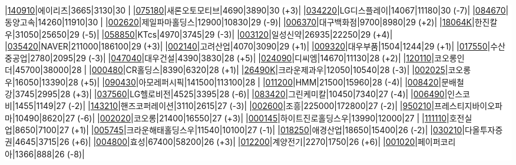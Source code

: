 |[140910](https://finance.daum.net/quotes/A140910)|에이리츠|3665|3130|30 |
|[075180](https://finance.daum.net/quotes/A075180)|새론오토모티브|4690|3890|30 (+3)|
|[034220](https://finance.daum.net/quotes/A034220)|LG디스플레이|14067|11180|30 (-7)|
|[084670](https://finance.daum.net/quotes/A084670)|동양고속|14260|11910|30 |
|[002620](https://finance.daum.net/quotes/A002620)|제일파마홀딩스|12900|10830|29 (-9)|
|[006370](https://finance.daum.net/quotes/A006370)|대구백화점|9700|8980|29 (+2)|
|[18064K](https://finance.daum.net/quotes/A18064K)|한진칼우|31050|25650|29 (-5)|
|[058850](https://finance.daum.net/quotes/A058850)|KTcs|4970|3745|29 (-3)|
|[003120](https://finance.daum.net/quotes/A003120)|일성신약|26935|22250|29 (+4)|
|[035420](https://finance.daum.net/quotes/A035420)|NAVER|211000|186100|29 (+3)|
|[002140](https://finance.daum.net/quotes/A002140)|고려산업|4070|3090|29 (+1)|
|[009320](https://finance.daum.net/quotes/A009320)|대우부품|1504|1244|29 (+1)|
|[017550](https://finance.daum.net/quotes/A017550)|수산중공업|2780|2095|29 (-3)|
|[047040](https://finance.daum.net/quotes/A047040)|대우건설|4390|3830|28 (+5)|
|[024090](https://finance.daum.net/quotes/A024090)|디씨엠|14670|11130|28 (+2)|
|[120110](https://finance.daum.net/quotes/A120110)|코오롱인더|45700|38000|28 |
|[000480](https://finance.daum.net/quotes/A000480)|CR홀딩스|8390|6320|28 (+1)|
|[26490K](https://finance.daum.net/quotes/A26490K)|크라운제과우|12050|10540|28 (-3)|
|[002025](https://finance.daum.net/quotes/A002025)|코오롱우|16050|13390|28 (+5)|
|[090430](https://finance.daum.net/quotes/A090430)|아모레퍼시픽|141500|113100|28 |
|[011200](https://finance.daum.net/quotes/A011200)|HMM|21500|15960|28 (-4)|
|[008420](https://finance.daum.net/quotes/A008420)|문배철강|3745|2995|28 (+3)|
|[037560](https://finance.daum.net/quotes/A037560)|LG헬로비전|4525|3395|28 (-6)|
|[083420](https://finance.daum.net/quotes/A083420)|그린케미칼|10450|7340|27 (-4)|
|[006490](https://finance.daum.net/quotes/A006490)|인스코비|1455|1149|27 (-2)|
|[143210](https://finance.daum.net/quotes/A143210)|핸즈코퍼레이션|3110|2615|27 (-3)|
|[002600](https://finance.daum.net/quotes/A002600)|조흥|225000|172800|27 (-2)|
|[950210](https://finance.daum.net/quotes/A950210)|프레스티지바이오파마|10490|8620|27 (-6)|
|[002020](https://finance.daum.net/quotes/A002020)|코오롱|21400|16550|27 (+3)|
|[000145](https://finance.daum.net/quotes/A000145)|하이트진로홀딩스우|13990|12000|27 |
|[111110](https://finance.daum.net/quotes/A111110)|호전실업|8650|7100|27 (+1)|
|[005745](https://finance.daum.net/quotes/A005745)|크라운해태홀딩스우|11540|10100|27 (-1)|
|[018250](https://finance.daum.net/quotes/A018250)|애경산업|18650|15400|26 (-2)|
|[030210](https://finance.daum.net/quotes/A030210)|다올투자증권|4645|3715|26 (+6)|
|[004800](https://finance.daum.net/quotes/A004800)|효성|67400|58200|26 (+3)|
|[012200](https://finance.daum.net/quotes/A012200)|계양전기|2270|1750|26 (+6)|
|[001020](https://finance.daum.net/quotes/A001020)|페이퍼코리아|1366|888|26 (-8)|